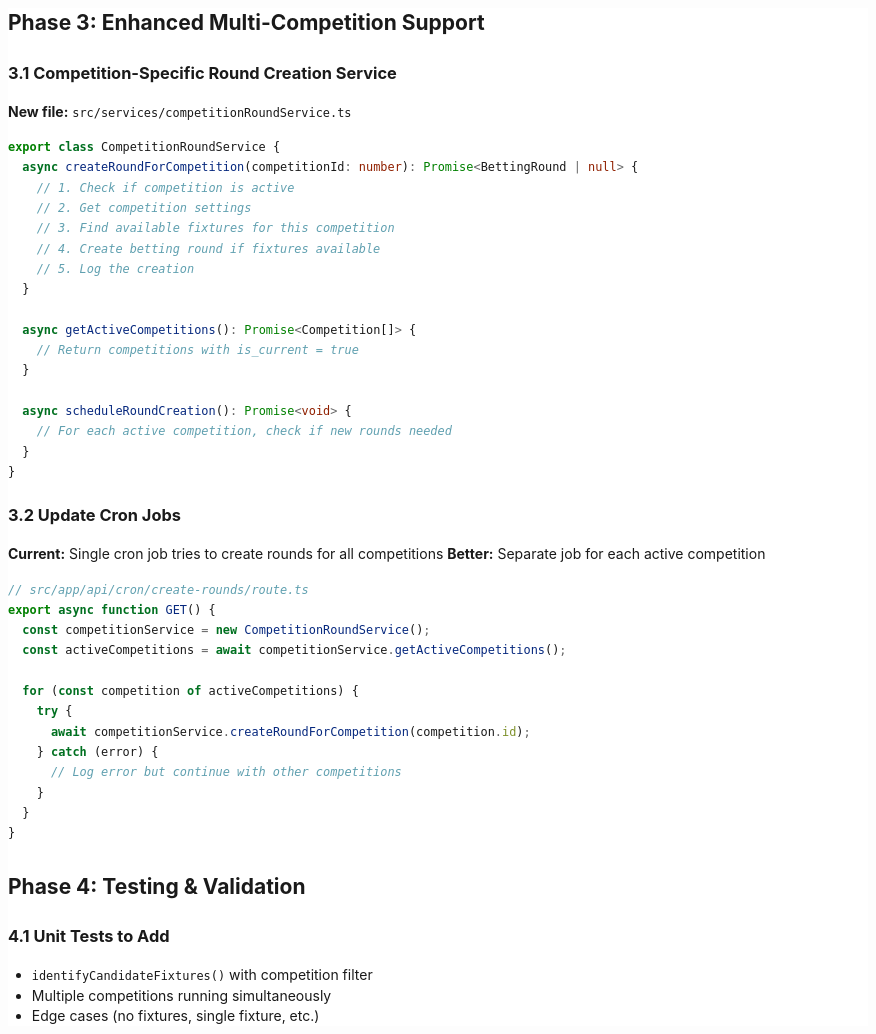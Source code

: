 ## Phase 3: Enhanced Multi-Competition Support

### 3.1 Competition-Specific Round Creation Service

**New file:** `src/services/competitionRoundService.ts`

```typescript
export class CompetitionRoundService {
  async createRoundForCompetition(competitionId: number): Promise<BettingRound | null> {
    // 1. Check if competition is active
    // 2. Get competition settings
    // 3. Find available fixtures for this competition
    // 4. Create betting round if fixtures available
    // 5. Log the creation
  }
  
  async getActiveCompetitions(): Promise<Competition[]> {
    // Return competitions with is_current = true
  }
  
  async scheduleRoundCreation(): Promise<void> {
    // For each active competition, check if new rounds needed
  }
}
```

### 3.2 Update Cron Jobs

**Current:** Single cron job tries to create rounds for all competitions
**Better:** Separate job for each active competition

```typescript
// src/app/api/cron/create-rounds/route.ts
export async function GET() {
  const competitionService = new CompetitionRoundService();
  const activeCompetitions = await competitionService.getActiveCompetitions();
  
  for (const competition of activeCompetitions) {
    try {
      await competitionService.createRoundForCompetition(competition.id);
    } catch (error) {
      // Log error but continue with other competitions
    }
  }
}
```

## Phase 4: Testing & Validation

### 4.1 Unit Tests to Add
- `identifyCandidateFixtures()` with competition filter
- Multiple competitions running simultaneously
- Edge cases (no fixtures, single fixture, etc.)
